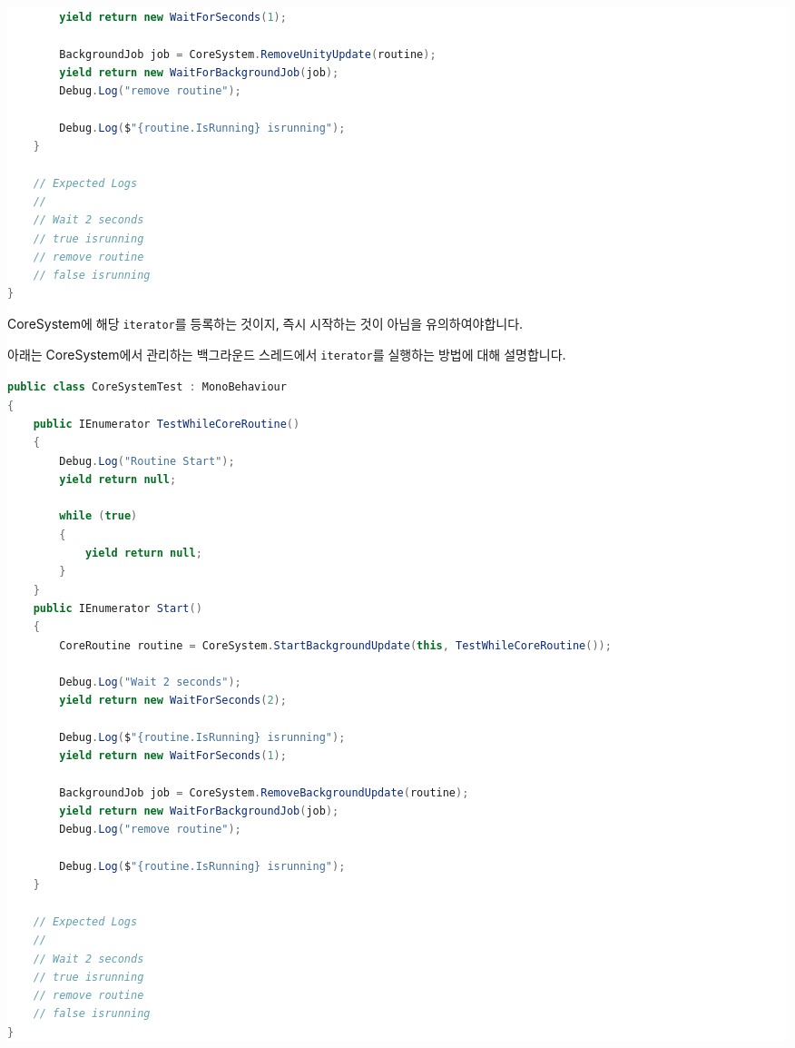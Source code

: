 ```c#
        yield return new WaitForSeconds(1);

        BackgroundJob job = CoreSystem.RemoveUnityUpdate(routine);
        yield return new WaitForBackgroundJob(job);
        Debug.Log("remove routine");

        Debug.Log($"{routine.IsRunning} isrunning");
    }
    
    // Expected Logs
    //
    // Wait 2 seconds
    // true isrunning
    // remove routine
    // false isrunning
}
```

CoreSystem에 해당 `iterator`를 등록하는 것이지, 즉시 시작하는 것이 아님을 유의하여야합니다.

아래는 CoreSystem에서 관리하는 백그라운드 스레드에서 `iterator`를 실행하는 방법에 대해 설명합니다.

```c#
public class CoreSystemTest : MonoBehaviour
{
    public IEnumerator TestWhileCoreRoutine()
    {
        Debug.Log("Routine Start");
        yield return null;

        while (true)
        {
            yield return null;
        }
    }
    public IEnumerator Start()
    {
        CoreRoutine routine = CoreSystem.StartBackgroundUpdate(this, TestWhileCoreRoutine());

        Debug.Log("Wait 2 seconds");
        yield return new WaitForSeconds(2);

        Debug.Log($"{routine.IsRunning} isrunning");
        yield return new WaitForSeconds(1);

        BackgroundJob job = CoreSystem.RemoveBackgroundUpdate(routine);
        yield return new WaitForBackgroundJob(job);
        Debug.Log("remove routine");

        Debug.Log($"{routine.IsRunning} isrunning");
    }
    
    // Expected Logs
    //
    // Wait 2 seconds
    // true isrunning
    // remove routine
    // false isrunning
}
```
